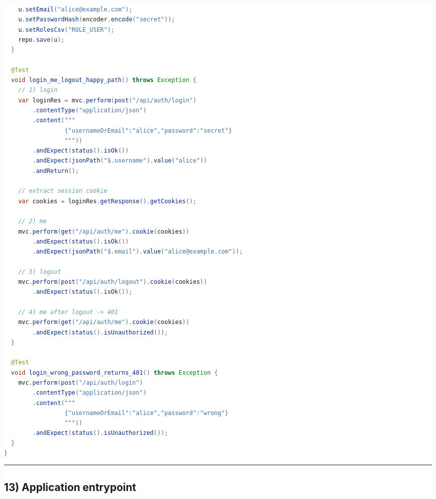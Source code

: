 ```java
    u.setEmail("alice@example.com");
    u.setPasswordHash(encoder.encode("secret"));
    u.setRolesCsv("ROLE_USER");
    repo.save(u);
  }

  @Test
  void login_me_logout_happy_path() throws Exception {
    // 1) login
    var loginRes = mvc.perform(post("/api/auth/login")
        .contentType("application/json")
        .content("""
                 {"usernameOrEmail":"alice","password":"secret"}
                 """))
        .andExpect(status().isOk())
        .andExpect(jsonPath("$.username").value("alice"))
        .andReturn();

    // extract session cookie
    var cookies = loginRes.getResponse().getCookies();

    // 2) me
    mvc.perform(get("/api/auth/me").cookie(cookies))
        .andExpect(status().isOk())
        .andExpect(jsonPath("$.email").value("alice@example.com"));

    // 3) logout
    mvc.perform(post("/api/auth/logout").cookie(cookies))
        .andExpect(status().isOk());

    // 4) me after logout -> 401
    mvc.perform(get("/api/auth/me").cookie(cookies))
        .andExpect(status().isUnauthorized());
  }

  @Test
  void login_wrong_password_returns_401() throws Exception {
    mvc.perform(post("/api/auth/login")
        .contentType("application/json")
        .content("""
                 {"usernameOrEmail":"alice","password":"wrong"}
                 """))
        .andExpect(status().isUnauthorized());
  }
}
```

---

## 13) Application entrypoint
